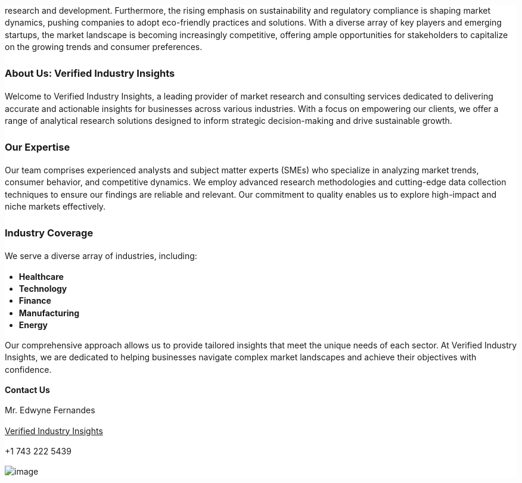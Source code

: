 research and development. Furthermore, the rising emphasis on sustainability and regulatory compliance is shaping market dynamics, pushing companies to adopt eco-friendly practices and solutions. With a diverse array of key players and emerging startups, the market landscape is becoming increasingly competitive, offering ample opportunities for stakeholders to capitalize on the growing trends and consumer preferences.</p><h3>About Us: Verified Industry Insights</h3><p>Welcome to Verified Industry Insights, a leading provider of market research and consulting services dedicated to delivering accurate and actionable insights for businesses across various industries. With a focus on empowering our clients, we offer a range of analytical research solutions designed to inform strategic decision-making and drive sustainable growth.</p><h3>Our Expertise</h3><p>Our team comprises experienced analysts and subject matter experts (SMEs) who specialize in analyzing market trends, consumer behavior, and competitive dynamics. We employ advanced research methodologies and cutting-edge data collection techniques to ensure our findings are reliable and relevant. Our commitment to quality enables us to explore high-impact and niche markets effectively.</p><h3>Industry Coverage</h3><p>We serve a diverse array of industries, including:</p><ul><li><strong>Healthcare</strong></li><li><strong>Technology</strong></li><li><strong>Finance</strong></li><li><strong>Manufacturing</strong></li><li><strong>Energy</strong></li></ul><p>Our comprehensive approach allows us to provide tailored insights that meet the unique needs of each sector. At Verified Industry Insights, we are dedicated to helping businesses navigate complex market landscapes and achieve their objectives with confidence.</p><p><strong>Contact Us</strong></p><p>Mr. Edwyne Fernandes</p><p><a href="https://www.verifiedindustryinsights.com/">Verified Industry Insights</a></p><p>+1 743 222 5439</p>
![image](https://github.com/user-attachments/assets/45274738-67da-4cac-a392-f3f31c2cb007)

